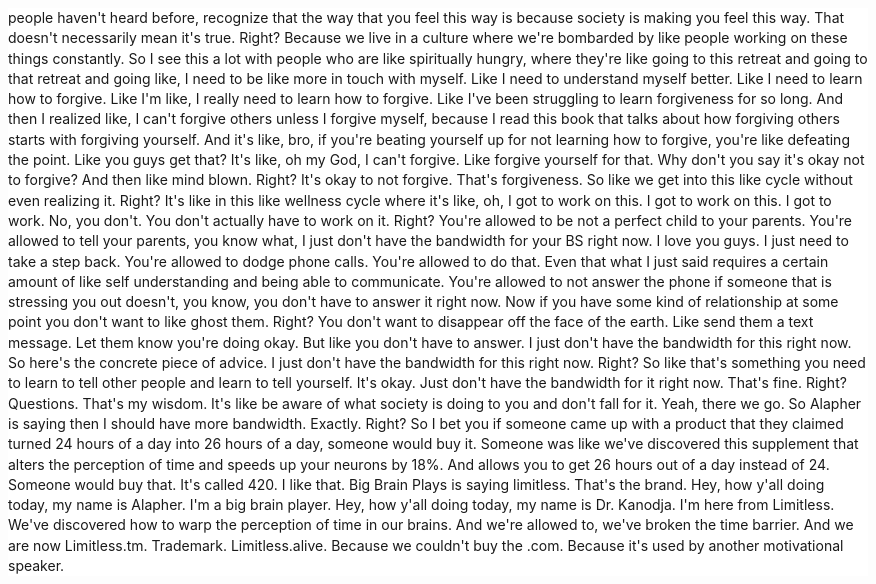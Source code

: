 people haven't heard before, recognize that the way that you feel this way is because society is making you feel this way. That doesn't necessarily mean it's true. Right? Because we live in a culture where we're bombarded by like people working on these things constantly. So I see this a lot with people who are like spiritually hungry, where they're like going to this retreat and going to that retreat and going like, I need to be like more in touch with myself. Like I need to understand myself better. Like I need to learn how to forgive. Like I'm like, I really need to learn how to forgive. Like I've been struggling to learn forgiveness for so long. And then I realized like, I can't forgive others unless I forgive myself, because I read this book that talks about how forgiving others starts with forgiving yourself. And it's like, bro, if you're beating yourself up for not learning how to forgive, you're like defeating the point. Like you guys get that? It's like, oh my God, I can't forgive. Like forgive yourself for that. Why don't you say it's okay not to forgive? And then like mind blown. Right? It's okay to not forgive. That's forgiveness. So like we get into this like cycle without even realizing it. Right? It's like in this like wellness cycle where it's like, oh, I got to work on this. I got to work on this. I got to work. No, you don't. You don't actually have to work on it. Right? You're allowed to be not a perfect child to your parents. You're allowed to tell your parents, you know what, I just don't have the bandwidth for your BS right now. I love you guys. I just need to take a step back. You're allowed to dodge phone calls. You're allowed to do that. Even that what I just said requires a certain amount of like self understanding and being able to communicate. You're allowed to not answer the phone if someone that is stressing you out doesn't, you know, you don't have to answer it right now. Now if you have some kind of relationship at some point you don't want to like ghost them. Right? You don't want to disappear off the face of the earth. Like send them a text message. Let them know you're doing okay. But like you don't have to answer. I just don't have the bandwidth for this right now. So here's the concrete piece of advice. I just don't have the bandwidth for this right now. Right? So like that's something you need to learn to tell other people and learn to tell yourself. It's okay. Just don't have the bandwidth for it right now. That's fine. Right? Questions. That's my wisdom. It's like be aware of what society is doing to you and don't fall for it. Yeah, there we go. So Alapher is saying then I should have more bandwidth. Exactly. Right? So I bet you if someone came up with a product that they claimed turned 24 hours of a day into 26 hours of a day, someone would buy it. Someone was like we've discovered this supplement that alters the perception of time and speeds up your neurons by 18%. And allows you to get 26 hours out of a day instead of 24. Someone would buy that. It's called 420. I like that. Big Brain Plays is saying limitless. That's the brand. Hey, how y'all doing today, my name is Alapher. I'm a big brain player. Hey, how y'all doing today, my name is Dr. Kanodja. I'm here from Limitless. We've discovered how to warp the perception of time in our brains. And we're allowed to, we've broken the time barrier. And we are now Limitless.tm. Trademark. Limitless.alive. Because we couldn't buy the .com. Because it's used by another motivational speaker.